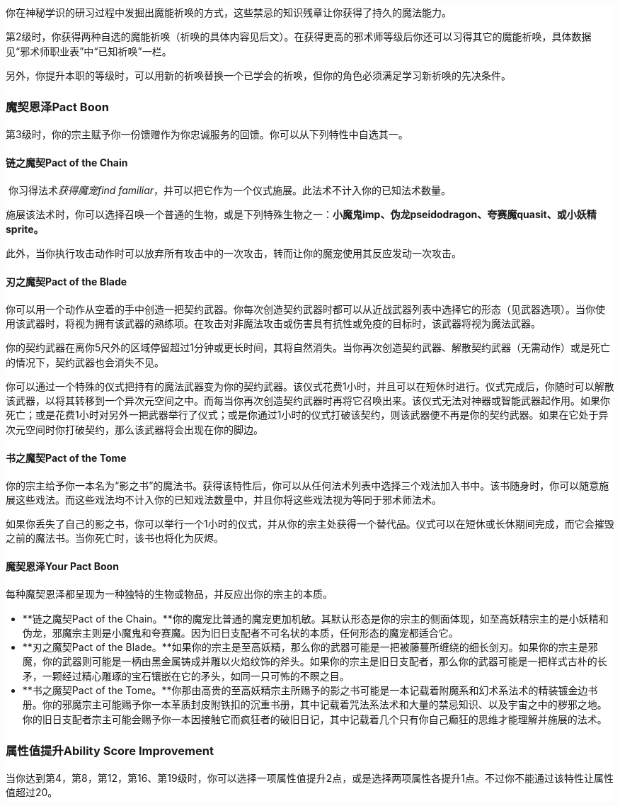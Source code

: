 ​     你在神秘学识的研习过程中发掘出魔能祈唤的方式，这些禁忌的知识残章让你获得了持久的魔法能力。

​    第2级时，你获得两种自选的魔能祈唤（祈唤的具体内容见后文）。在获得更高的邪术师等级后你还可以习得其它的魔能祈唤，具体数据见“邪术师职业表”中“已知祈唤”一栏。

​     另外，你提升本职的等级时，可以用新的祈唤替换一个已学会的祈唤，但你的角色必须满足学习新祈唤的先决条件。



### 魔契恩泽Pact  Boon

​    第3级时，你的宗主赋予你一份馈赠作为你忠诚服务的回馈。你可以从下列特性中自选其一。



#### 链之魔契Pact  of the Chain

​     你习得法术*获得魔宠find  familiar*，并可以把它作为一个仪式施展。此法术不计入你的已知法术数量。

​     施展该法术时，你可以选择召唤一个普通的生物，或是下列特殊生物之一：**小魔鬼imp、伪龙pseidodragon、夸赛魔quasit、或小妖精sprite。**

​     此外，当你执行攻击动作时可以放弃所有攻击中的一次攻击，转而让你的魔宠使用其反应发动一次攻击。



#### 刃之魔契Pact  of the Blade

​    你可以用一个动作从空着的手中创造一把契约武器。你每次创造契约武器时都可以从近战武器列表中选择它的形态（见武器选项）。当你使用该武器时，将视为拥有该武器的熟练项。在攻击对非魔法攻击或伤害具有抗性或免疫的目标时，该武器将视为魔法武器。

​     你的契约武器在离你5尺外的区域停留超过1分钟或更长时间，其将自然消失。当你再次创造契约武器、解散契约武器（无需动作）或是死亡的情况下，契约武器也会消失不见。

​     你可以通过一个特殊的仪式把持有的魔法武器变为你的契约武器。该仪式花费1小时，并且可以在短休时进行。仪式完成后，你随时可以解散该武器，以将其转移到一个异次元空间之中。而每当你再次创造契约武器时再将它召唤出来。该仪式无法对神器或智能武器起作用。如果你死亡；或是花费1小时对另外一把武器举行了仪式；或是你通过1小时的仪式打破该契约，则该武器便不再是你的契约武器。如果在它处于异次元空间时你打破契约，那么该武器将会出现在你的脚边。



#### 书之魔契Pact  of the Tome

​     你的宗主给予你一本名为“影之书”的魔法书。获得该特性后，你可以从任何法术列表中选择三个戏法加入书中。该书随身时，你可以随意施展这些戏法。而这些戏法均不计入你的已知戏法数量中，并且你将这些戏法视为等同于邪术师法术。

​     如果你丢失了自己的影之书，你可以举行一个1小时的仪式，并从你的宗主处获得一个替代品。仪式可以在短休或长休期间完成，而它会摧毁之前的魔法书。当你死亡时，该书也将化为灰烬。



#### 魔契恩泽Your Pact Boon

​    每种魔契恩泽都呈现为一种独特的生物或物品，并反应出你的宗主的本质。

- **链之魔契Pact of the  Chain。**你的魔宠比普通的魔宠更加机敏。其默认形态是你的宗主的侧面体现，如至高妖精宗主的是小妖精和伪龙，邪魔宗主则是小魔鬼和夸赛魔。因为旧日支配者不可名状的本质，任何形态的魔宠都适合它。
- **刃之魔契Pact of the  Blade。**如果你的宗主是至高妖精，那么你的武器可能是一把被藤蔓所缠绕的细长剑刃。如果你的宗主是邪魔，你的武器则可能是一柄由黑金属铸成并雕以火焰纹饰的斧头。如果你的宗主是旧日支配者，那么你的武器可能是一把样式古朴的长矛，一颗经过精心雕琢的宝石镶嵌在它的矛头，如同一只可怖的不瞑之目。
- **书之魔契Pact of the  Tome。**你那由高贵的至高妖精宗主所赐予的影之书可能是一本记载着附魔系和幻术系法术的精装镀金边书册。你的邪魔宗主可能赐予你一本革质封皮附铁扣的沉重书册，其中记载着咒法系法术和大量的禁忌知识、以及宇宙之中的秽邪之地。你的旧日支配者宗主可能会赐予你一本因接触它而疯狂者的破旧日记，其中记载着几个只有你自己癫狂的思维才能理解并施展的法术。

 

### 属性值提升Ability Score Improvement

​    当你达到第4，第8，第12，第16、第19级时，你可以选择一项属性值提升2点，或是选择两项属性各提升1点。不过你不能通过该特性让属性值超过20。
